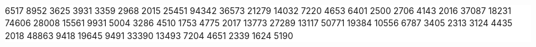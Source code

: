    <td style="text-align:right;"> 6517 </td>
   <td style="text-align:right;"> 8952 </td>
   <td style="text-align:right;"> 3625 </td>
   <td style="text-align:right;"> 3931 </td>
   <td style="text-align:right;"> 3359 </td>
   <td style="text-align:right;"> 2968 </td>
  </tr>
  <tr>
   <td style="text-align:left;"> 2015 </td>
   <td style="text-align:right;"> 25451 </td>
   <td style="text-align:right;"> 94342 </td>
   <td style="text-align:right;"> 36573 </td>
   <td style="text-align:right;"> 21279 </td>
   <td style="text-align:right;"> 14032 </td>
   <td style="text-align:right;"> 7220 </td>
   <td style="text-align:right;"> 4653 </td>
   <td style="text-align:right;"> 6401 </td>
   <td style="text-align:right;"> 2500 </td>
   <td style="text-align:right;"> 2706 </td>
   <td style="text-align:right;"> 4143 </td>
  </tr>
  <tr>
   <td style="text-align:left;"> 2016 </td>
   <td style="text-align:right;"> 37087 </td>
   <td style="text-align:right;"> 18231 </td>
   <td style="text-align:right;"> 74606 </td>
   <td style="text-align:right;"> 28008 </td>
   <td style="text-align:right;"> 15561 </td>
   <td style="text-align:right;"> 9931 </td>
   <td style="text-align:right;"> 5004 </td>
   <td style="text-align:right;"> 3286 </td>
   <td style="text-align:right;"> 4510 </td>
   <td style="text-align:right;"> 1753 </td>
   <td style="text-align:right;"> 4775 </td>
  </tr>
  <tr>
   <td style="text-align:left;"> 2017 </td>
   <td style="text-align:right;"> 13773 </td>
   <td style="text-align:right;"> 27289 </td>
   <td style="text-align:right;"> 13117 </td>
   <td style="text-align:right;"> 50771 </td>
   <td style="text-align:right;"> 19384 </td>
   <td style="text-align:right;"> 10556 </td>
   <td style="text-align:right;"> 6787 </td>
   <td style="text-align:right;"> 3405 </td>
   <td style="text-align:right;"> 2313 </td>
   <td style="text-align:right;"> 3124 </td>
   <td style="text-align:right;"> 4435 </td>
  </tr>
  <tr>
   <td style="text-align:left;"> 2018 </td>
   <td style="text-align:right;"> 48863 </td>
   <td style="text-align:right;"> 9418 </td>
   <td style="text-align:right;"> 19645 </td>
   <td style="text-align:right;"> 9491 </td>
   <td style="text-align:right;"> 33390 </td>
   <td style="text-align:right;"> 13493 </td>
   <td style="text-align:right;"> 7204 </td>
   <td style="text-align:right;"> 4651 </td>
   <td style="text-align:right;"> 2339 </td>
   <td style="text-align:right;"> 1624 </td>
   <td style="text-align:right;"> 5190 </td>
  </tr>
  <tr>